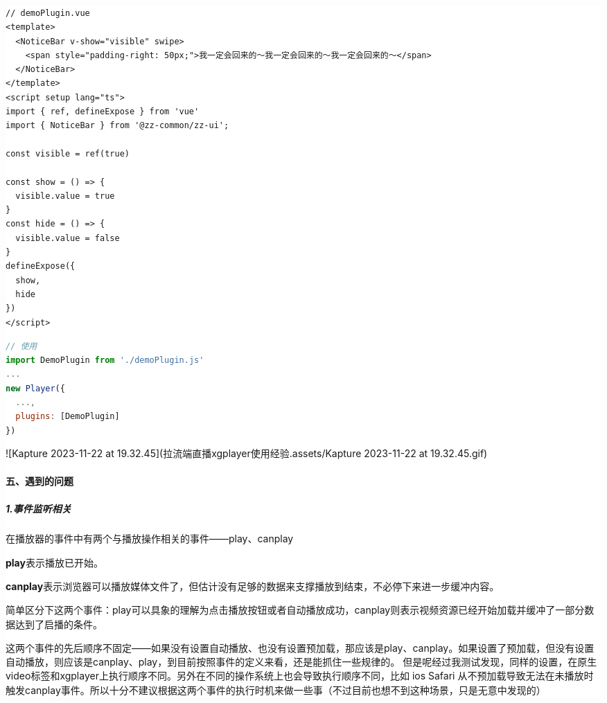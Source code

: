 ```vue
// demoPlugin.vue
<template>
  <NoticeBar v-show="visible" swipe>
    <span style="padding-right: 50px;">我一定会回来的～我一定会回来的～我一定会回来的～</span>
  </NoticeBar>
</template>
<script setup lang="ts">
import { ref, defineExpose } from 'vue'
import { NoticeBar } from '@zz-common/zz-ui';

const visible = ref(true)

const show = () => {
  visible.value = true
}
const hide = () => {
  visible.value = false
}
defineExpose({
  show,
  hide
})
</script>
```

```js
// 使用
import DemoPlugin from './demoPlugin.js'
...
new Player({
  ...,
  plugins: [DemoPlugin]
})
```

![Kapture 2023-11-22 at 19.32.45](拉流端直播xgplayer使用经验.assets/Kapture 2023-11-22 at 19.32.45.gif)



#### 五、遇到的问题

##### 1.事件监听相关

在播放器的事件中有两个与播放操作相关的事件——play、canplay

**play**表示播放已开始。

**canplay**表示浏览器可以播放媒体文件了，但估计没有足够的数据来支撑播放到结束，不必停下来进一步缓冲内容。

简单区分下这两个事件：play可以具象的理解为点击播放按钮或者自动播放成功，canplay则表示视频资源已经开始加载并缓冲了一部分数据达到了启播的条件。

这两个事件的先后顺序不固定——如果没有设置自动播放、也没有设置预加载，那应该是play、canplay。如果设置了预加载，但没有设置自动播放，则应该是canplay、play，到目前按照事件的定义来看，还是能抓住一些规律的。
但是呢经过我测试发现，同样的设置，在原生video标签和xgplayer上执行顺序不同。另外在不同的操作系统上也会导致执行顺序不同，比如 ios Safari 从不预加载导致无法在未播放时触发canplay事件。所以十分不建议根据这两个事件的执行时机来做一些事（不过目前也想不到这种场景，只是无意中发现的）
